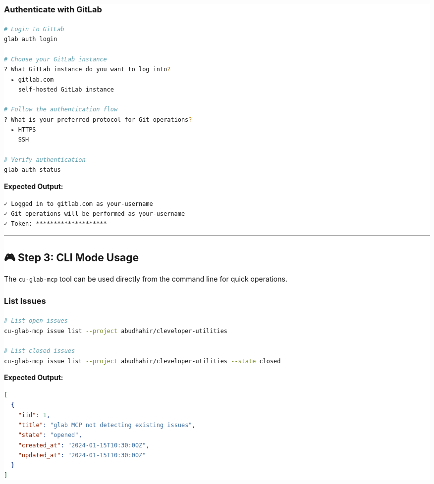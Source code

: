 ### Authenticate with GitLab
```bash
# Login to GitLab
glab auth login

# Choose your GitLab instance
? What GitLab instance do you want to log into? 
  ▸ gitlab.com
    self-hosted GitLab instance

# Follow the authentication flow
? What is your preferred protocol for Git operations? 
  ▸ HTTPS
    SSH

# Verify authentication
glab auth status
```

**Expected Output:**
```
✓ Logged in to gitlab.com as your-username
✓ Git operations will be performed as your-username
✓ Token: ********************
```

---

## 🎮 Step 3: CLI Mode Usage

The `cu-glab-mcp` tool can be used directly from the command line for quick operations.

### List Issues
```bash
# List open issues
cu-glab-mcp issue list --project abudhahir/cleveloper-utilities

# List closed issues
cu-glab-mcp issue list --project abudhahir/cleveloper-utilities --state closed
```

**Expected Output:**
```json
[
  {
    "iid": 1,
    "title": "glab MCP not detecting existing issues",
    "state": "opened",
    "created_at": "2024-01-15T10:30:00Z",
    "updated_at": "2024-01-15T10:30:00Z"
  }
]
```
